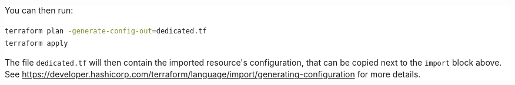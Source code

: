 You can then run:

```bash
terraform plan -generate-config-out=dedicated.tf
terraform apply
```

The file `dedicated.tf` will then contain the imported resource's configuration, that can be copied next to the `import` block above. See https://developer.hashicorp.com/terraform/language/import/generating-configuration for more details.
